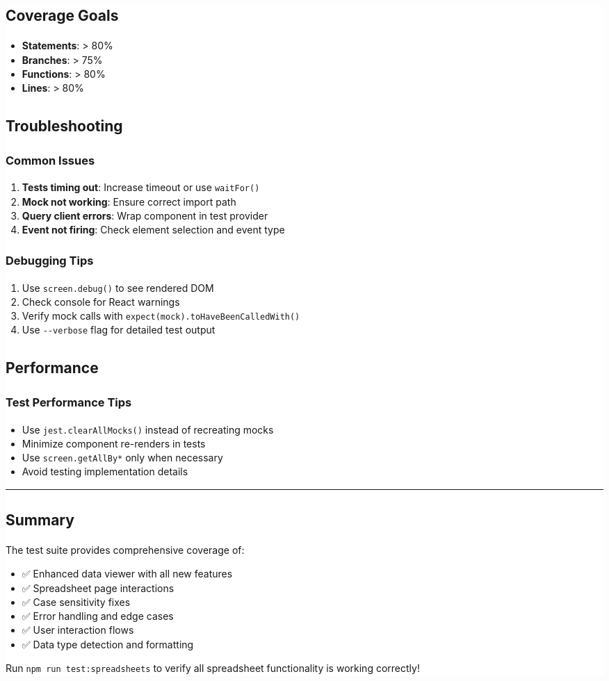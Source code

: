 ## Coverage Goals

- **Statements**: > 80%
- **Branches**: > 75%
- **Functions**: > 80%
- **Lines**: > 80%

## Troubleshooting

### Common Issues

1. **Tests timing out**: Increase timeout or use `waitFor()`
2. **Mock not working**: Ensure correct import path
3. **Query client errors**: Wrap component in test provider
4. **Event not firing**: Check element selection and event type

### Debugging Tips

1. Use `screen.debug()` to see rendered DOM
2. Check console for React warnings
3. Verify mock calls with `expect(mock).toHaveBeenCalledWith()`
4. Use `--verbose` flag for detailed test output

## Performance

### Test Performance Tips
- Use `jest.clearAllMocks()` instead of recreating mocks
- Minimize component re-renders in tests
- Use `screen.getAllBy*` only when necessary
- Avoid testing implementation details

---

## Summary

The test suite provides comprehensive coverage of:
- ✅ Enhanced data viewer with all new features
- ✅ Spreadsheet page interactions
- ✅ Case sensitivity fixes
- ✅ Error handling and edge cases
- ✅ User interaction flows
- ✅ Data type detection and formatting

Run `npm run test:spreadsheets` to verify all spreadsheet functionality is working correctly! 
